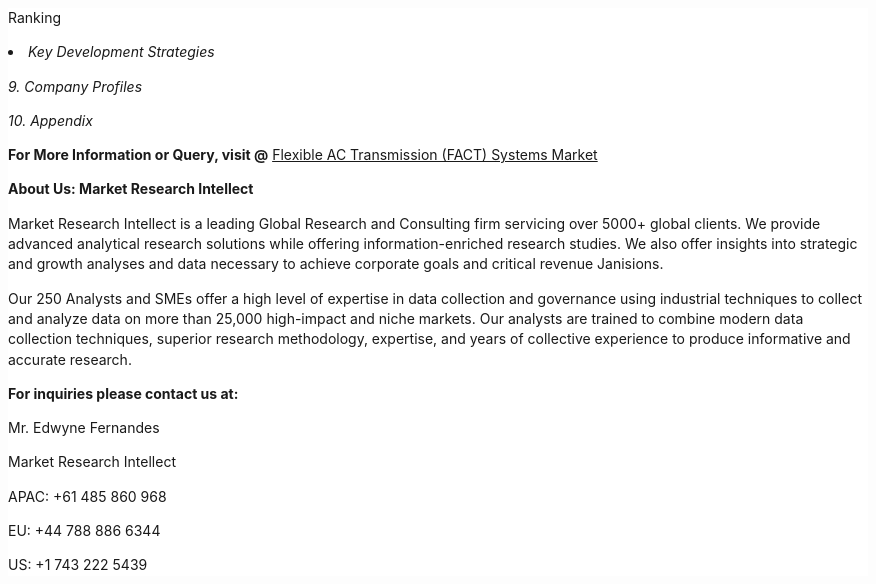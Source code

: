 Ranking</span></em></li><li><em><span class="">Key Development Strategies</span></em></li></ul><p><em><span class="font-[700]">9. Company Profiles</span></em></p><p><em><span class="font-[700]">10. Appendix</span></em></p><p><span class="font-[700]"><strong>For More Information or Query, visit&nbsp;@</strong>&nbsp;</span><span class="font-[700]"><a href="https://www.marketresearchintellect.com/product/global-flexible-ac-transmission-fact-systems-market/?utm_source=Linkedin&utm_medium=805" target="_blank" data-tracking-control-name="article-ssr-frontend-pulse_little-text-block" data-tracking-will-navigate="" data-test-link="">Flexible AC Transmission (FACT) Systems Market</a></span></p><p><strong><span class="font-[700]">About Us: Market Research Intellect</span></strong></p><p><span class="">Market Research Intellect is a leading Global Research and Consulting firm servicing over 5000+ global clients. We provide advanced analytical research solutions while offering information-enriched research studies.&nbsp;</span>We also offer insights into strategic and growth analyses and data necessary to achieve corporate goals and critical revenue Janisions.</p><p><span class="">Our 250 Analysts and SMEs offer a high level of expertise in data collection and governance using industrial techniques to collect and analyze data on more than 25,000 high-impact and niche markets. Our analysts are trained to combine modern data collection techniques, superior research methodology, expertise, and years of collective experience to produce informative and accurate research.</span></p><p><strong>For inquiries please contact us at:</strong></p><p>Mr. Edwyne Fernandes</p><p>Market Research Intellect</p><p>APAC: +61 485 860 968</p><p>EU: +44 788 886 6344</p><p>US: +1 743 222 5439</p>
